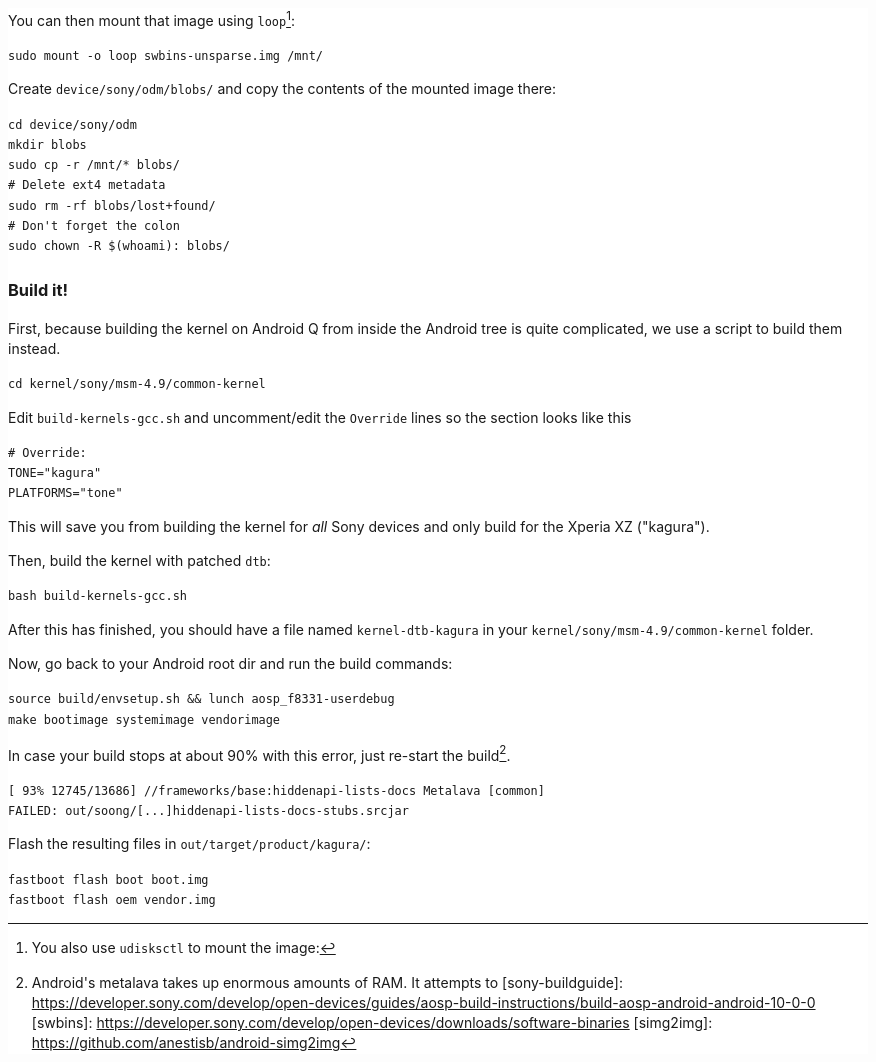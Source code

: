 You can then mount that image using `loop`[^udisksctl]:
```
sudo mount -o loop swbins-unsparse.img /mnt/
```
Create `device/sony/odm/blobs/` and copy the contents of the mounted image
there:
```
cd device/sony/odm
mkdir blobs
sudo cp -r /mnt/* blobs/
# Delete ext4 metadata
sudo rm -rf blobs/lost+found/
# Don't forget the colon
sudo chown -R $(whoami): blobs/
```

### Build it!
First, because building the kernel on Android Q from inside the Android tree is
quite complicated, we use a script to build them instead.
```
cd kernel/sony/msm-4.9/common-kernel
```
Edit `build-kernels-gcc.sh` and uncomment/edit the `Override` lines so the section
looks like this
```
# Override:
TONE="kagura"
PLATFORMS="tone"
```
This will save you from building the kernel for *all* Sony devices and only
build for the Xperia XZ ("kagura").

Then, build the kernel with patched `dtb`:
```
bash build-kernels-gcc.sh
```
After this has finished, you should have a file named `kernel-dtb-kagura` in
your `kernel/sony/msm-4.9/common-kernel` folder.

Now, go back to your Android root dir and run the build commands:
```
source build/envsetup.sh && lunch aosp_f8331-userdebug
make bootimage systemimage vendorimage
```

In case your build stops at about 90% with this error, just re-start the
build[^metalava].
```
[ 93% 12745/13686] //frameworks/base:hiddenapi-lists-docs Metalava [common]
FAILED: out/soong/[...]hiddenapi-lists-docs-stubs.srcjar
```

Flash the resulting files in
`out/target/product/kagura/`:
```
fastboot flash boot boot.img
fastboot flash oem vendor.img
```


[^source-sparse]: For more info, see
[^simg2img-intree]: You should already have the tool in
[^udisksctl]: You also use `udisksctl` to mount the image:
[^metalava]: Android's metalava takes up enormous amounts of RAM. It attempts to
[sony-buildguide]: https://developer.sony.com/develop/open-devices/guides/aosp-build-instructions/build-aosp-android-android-10-0-0
[swbins]: https://developer.sony.com/develop/open-devices/downloads/software-binaries
[simg2img]: https://github.com/anestisb/android-simg2img